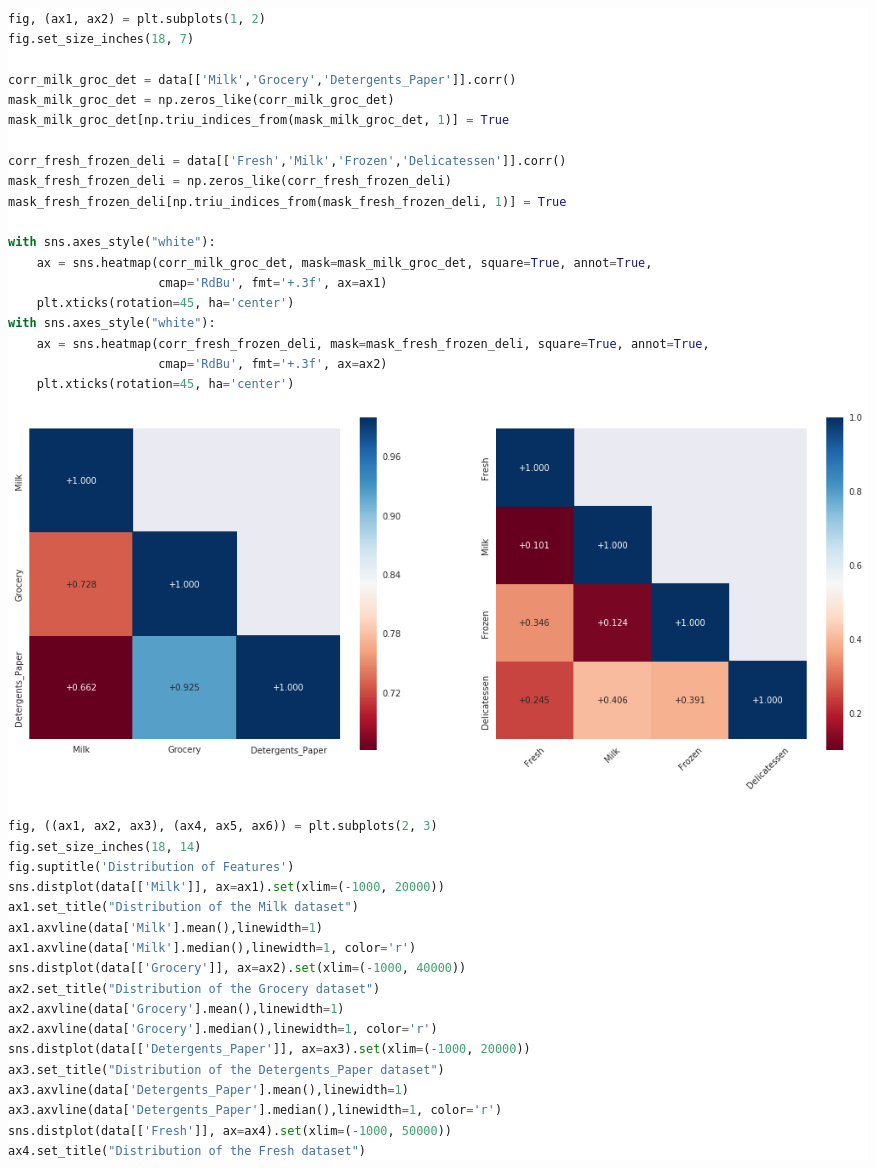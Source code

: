 

```python
fig, (ax1, ax2) = plt.subplots(1, 2)
fig.set_size_inches(18, 7)

corr_milk_groc_det = data[['Milk','Grocery','Detergents_Paper']].corr()
mask_milk_groc_det = np.zeros_like(corr_milk_groc_det)
mask_milk_groc_det[np.triu_indices_from(mask_milk_groc_det, 1)] = True

corr_fresh_frozen_deli = data[['Fresh','Milk','Frozen','Delicatessen']].corr()
mask_fresh_frozen_deli = np.zeros_like(corr_fresh_frozen_deli)
mask_fresh_frozen_deli[np.triu_indices_from(mask_fresh_frozen_deli, 1)] = True

with sns.axes_style("white"):
    ax = sns.heatmap(corr_milk_groc_det, mask=mask_milk_groc_det, square=True, annot=True,
                     cmap='RdBu', fmt='+.3f', ax=ax1)
    plt.xticks(rotation=45, ha='center')
with sns.axes_style("white"):
    ax = sns.heatmap(corr_fresh_frozen_deli, mask=mask_fresh_frozen_deli, square=True, annot=True,
                     cmap='RdBu', fmt='+.3f', ax=ax2)
    plt.xticks(rotation=45, ha='center')
```


![png](customer_segments_files/customer_segments_23_0.png)



```python
fig, ((ax1, ax2, ax3), (ax4, ax5, ax6)) = plt.subplots(2, 3)
fig.set_size_inches(18, 14)
fig.suptitle('Distribution of Features')
sns.distplot(data[['Milk']], ax=ax1).set(xlim=(-1000, 20000))
ax1.set_title("Distribution of the Milk dataset")
ax1.axvline(data['Milk'].mean(),linewidth=1)
ax1.axvline(data['Milk'].median(),linewidth=1, color='r')
sns.distplot(data[['Grocery']], ax=ax2).set(xlim=(-1000, 40000))
ax2.set_title("Distribution of the Grocery dataset")
ax2.axvline(data['Grocery'].mean(),linewidth=1)
ax2.axvline(data['Grocery'].median(),linewidth=1, color='r')
sns.distplot(data[['Detergents_Paper']], ax=ax3).set(xlim=(-1000, 20000))
ax3.set_title("Distribution of the Detergents_Paper dataset")
ax3.axvline(data['Detergents_Paper'].mean(),linewidth=1)
ax3.axvline(data['Detergents_Paper'].median(),linewidth=1, color='r')
sns.distplot(data[['Fresh']], ax=ax4).set(xlim=(-1000, 50000))
ax4.set_title("Distribution of the Fresh dataset")
```